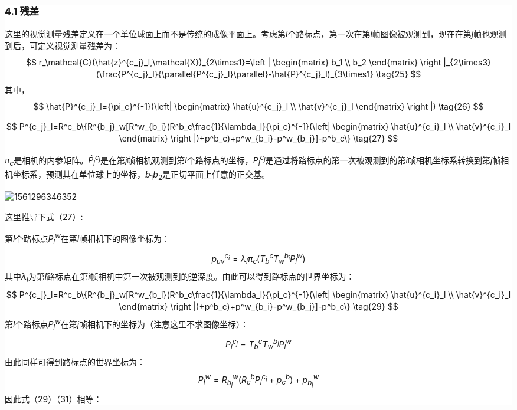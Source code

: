 ### 4.1 残差

这里的视觉测量残差定义在一个单位球面上而不是传统的成像平面上。考虑第$l$个路标点，第一次在第$i$帧图像被观测到，现在在第$j$帧也观测到后，可定义视觉测量残差为：
$$
r_\mathcal{C}(\hat{z}^{c_j}_l,\mathcal{X})_{2\times1}=\left |
\begin{matrix}
b_1 \\
b_2
\end{matrix}
\right |_{2\times3} (\frac{P^{c_j}_l}{\parallel{P^{c_j}_l}\parallel}-\hat{P}^{c_j}_l)_{3\times1} \tag{25}
$$
其中，
$$
\hat{P}^{c_j}_l={\pi_c}^{-1}(\left|
\begin{matrix}
\hat{u}^{c_j}_l \\
\hat{v}^{c_j}_l 
\end{matrix}
\right |) \tag{26}
$$

$$
P^{c_j}_l=R^c_b\{R^{b_j}_w[R^w_{b_i}(R^b_c\frac{1}{\lambda_l}{\pi_c}^{-1}(\left|
\begin{matrix}
\hat{u}^{c_i}_l \\
\hat{v}^{c_i}_l 
\end{matrix}
\right |)+p^b_c)+p^w_{b_i}-p^w_{b_j}]-p^b_c\} \tag{27}
$$

$\pi_c$是相机的内参矩阵。$\hat{P}^{c_j}_l$是在第$j$帧相机观测到第$l$个路标点的坐标，$P^{c_j}_l$是通过将路标点的第一次被观测到的第$i$帧相机坐标系转换到第$j$帧相机坐标系，预测其在单位球上的坐标，$b_1$$b_2$是正切平面上任意的正交基。

![1561296346352](/home/max/.config/Typora/typora-user-images/1561296346352.png)

这里推导下式（27）:

第$l$个路标点$P^w_l$在第$i$帧相机下的图像坐标为：
$$
p^{c_i}_{uv}=\lambda_l\pi_c(T^c_bT^{b_i}_wP^w_l)  \tag{28}
$$
其中$\lambda_l$为第$l$路标点在第$i$帧相机中第一次被观测到的逆深度。由此可以得到路标点的世界坐标为：
$$
P^{c_j}_l=R^c_b\{R^{b_j}_w[R^w_{b_i}(R^b_c\frac{1}{\lambda_l}{\pi_c}^{-1}(\left|
\begin{matrix}
\hat{u}^{c_i}_l \\
\hat{v}^{c_i}_l 
\end{matrix}
\right |)+p^b_c)+p^w_{b_i}-p^w_{b_j}]-p^b_c\} \tag{29}
$$
第$l$个路标点$P^w_l$在第$j$帧相机下的坐标为（注意这里不求图像坐标）：
$$
P^{c_j}_l=T^c_bT^{b_j}_wP^w_l \tag{30}
$$
由此同样可得到路标点的世界坐标为：
$$
P^w_l=R^w_{b_j}(R^b_cP^{c_j}_l+p^b_c)+p^w_{b_j} \tag{31}
$$
因此式（29）（31）相等：

